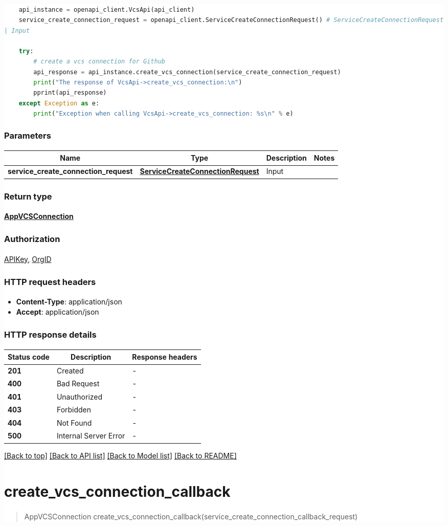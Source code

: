 ```python
    api_instance = openapi_client.VcsApi(api_client)
    service_create_connection_request = openapi_client.ServiceCreateConnectionRequest() # ServiceCreateConnectionRequest | Input

    try:
        # create a vcs connection for Github
        api_response = api_instance.create_vcs_connection(service_create_connection_request)
        print("The response of VcsApi->create_vcs_connection:\n")
        pprint(api_response)
    except Exception as e:
        print("Exception when calling VcsApi->create_vcs_connection: %s\n" % e)
```



### Parameters


Name | Type | Description  | Notes
------------- | ------------- | ------------- | -------------
 **service_create_connection_request** | [**ServiceCreateConnectionRequest**](ServiceCreateConnectionRequest.md)| Input | 

### Return type

[**AppVCSConnection**](AppVCSConnection.md)

### Authorization

[APIKey](../README.md#APIKey), [OrgID](../README.md#OrgID)

### HTTP request headers

 - **Content-Type**: application/json
 - **Accept**: application/json

### HTTP response details

| Status code | Description | Response headers |
|-------------|-------------|------------------|
**201** | Created |  -  |
**400** | Bad Request |  -  |
**401** | Unauthorized |  -  |
**403** | Forbidden |  -  |
**404** | Not Found |  -  |
**500** | Internal Server Error |  -  |

[[Back to top]](#) [[Back to API list]](../README.md#documentation-for-api-endpoints) [[Back to Model list]](../README.md#documentation-for-models) [[Back to README]](../README.md)

# **create_vcs_connection_callback**
> AppVCSConnection create_vcs_connection_callback(service_create_connection_callback_request)

